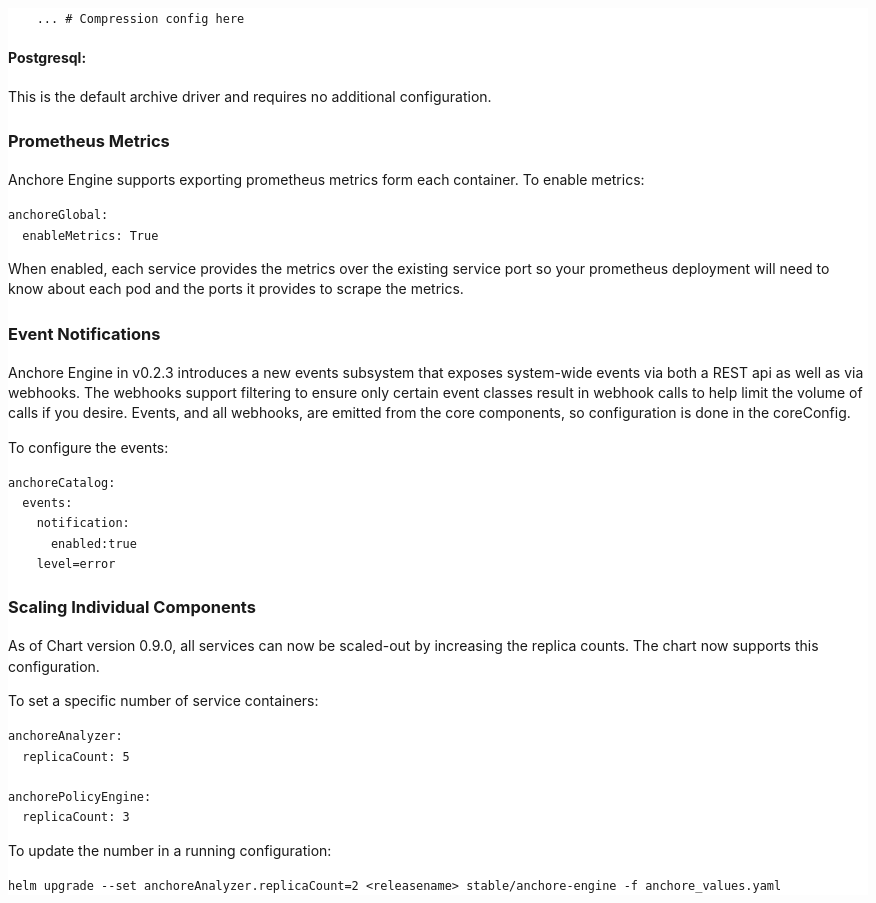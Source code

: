   ```
      ... # Compression config here
  ```

#### Postgresql:

This is the default archive driver and requires no additional configuration.

### Prometheus Metrics

Anchore Engine supports exporting prometheus metrics form each container. To enable metrics:
  ```
  anchoreGlobal:
    enableMetrics: True
  ```

When enabled, each service provides the metrics over the existing service port so your prometheus deployment will need to
know about each pod and the ports it provides to scrape the metrics.

### Event Notifications

Anchore Engine in v0.2.3 introduces a new events subsystem that exposes system-wide events via both a REST api as well
as via webhooks. The webhooks support filtering to ensure only certain event classes result in webhook calls to help limit
the volume of calls if you desire. Events, and all webhooks, are emitted from the core components, so configuration is
done in the coreConfig.

To configure the events:
  ```
  anchoreCatalog:
    events:
      notification:
        enabled:true
      level=error
  ```

### Scaling Individual Components

As of Chart version 0.9.0, all services can now be scaled-out by increasing the replica counts. The chart now supports
this configuration.

To set a specific number of service containers:
  ```
  anchoreAnalyzer:
    replicaCount: 5

  anchorePolicyEngine:
    replicaCount: 3
  ```

To update the number in a running configuration:

`helm upgrade --set anchoreAnalyzer.replicaCount=2 <releasename> stable/anchore-engine -f anchore_values.yaml`
